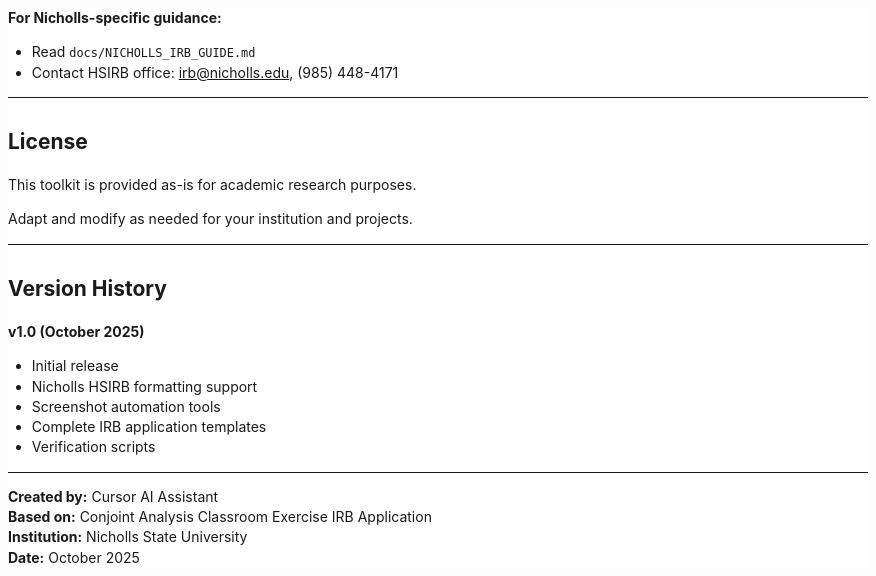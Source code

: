 **For Nicholls-specific guidance:**
- Read `docs/NICHOLLS_IRB_GUIDE.md`
- Contact HSIRB office: irb@nicholls.edu, (985) 448-4171

---

## License

This toolkit is provided as-is for academic research purposes.

Adapt and modify as needed for your institution and projects.

---

## Version History

**v1.0 (October 2025)**
- Initial release
- Nicholls HSIRB formatting support
- Screenshot automation tools
- Complete IRB application templates
- Verification scripts

---

**Created by:** Cursor AI Assistant  
**Based on:** Conjoint Analysis Classroom Exercise IRB Application  
**Institution:** Nicholls State University  
**Date:** October 2025

